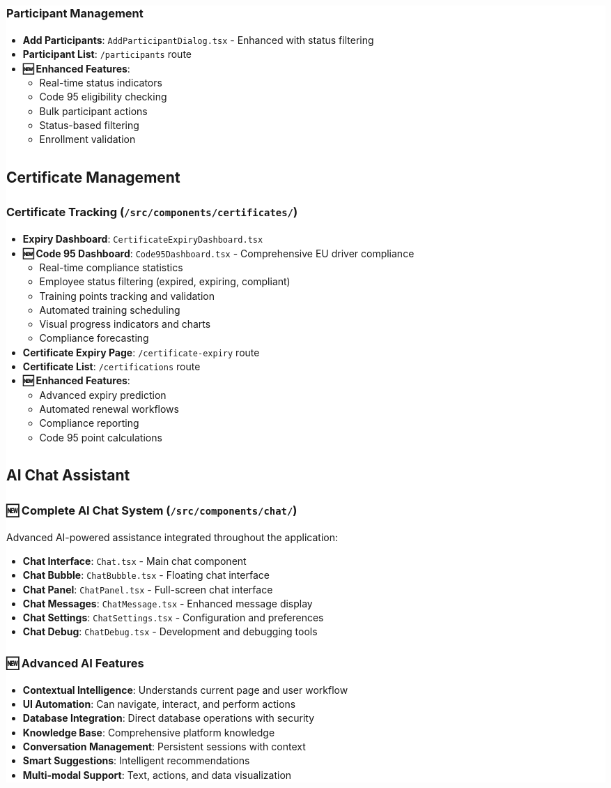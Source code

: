 ### Participant Management
- **Add Participants**: `AddParticipantDialog.tsx` - Enhanced with status filtering
- **Participant List**: `/participants` route
- **🆕 Enhanced Features**:
  - Real-time status indicators
  - Code 95 eligibility checking
  - Bulk participant actions
  - Status-based filtering
  - Enrollment validation

## Certificate Management

### Certificate Tracking (`/src/components/certificates/`)
- **Expiry Dashboard**: `CertificateExpiryDashboard.tsx`
- **🆕 Code 95 Dashboard**: `Code95Dashboard.tsx` - Comprehensive EU driver compliance
  - Real-time compliance statistics
  - Employee status filtering (expired, expiring, compliant)
  - Training points tracking and validation
  - Automated training scheduling
  - Visual progress indicators and charts
  - Compliance forecasting
- **Certificate Expiry Page**: `/certificate-expiry` route
- **Certificate List**: `/certifications` route
- **🆕 Enhanced Features**:
  - Advanced expiry prediction
  - Automated renewal workflows
  - Compliance reporting
  - Code 95 point calculations

## AI Chat Assistant

### 🆕 Complete AI Chat System (`/src/components/chat/`)
Advanced AI-powered assistance integrated throughout the application:
- **Chat Interface**: `Chat.tsx` - Main chat component
- **Chat Bubble**: `ChatBubble.tsx` - Floating chat interface
- **Chat Panel**: `ChatPanel.tsx` - Full-screen chat interface
- **Chat Messages**: `ChatMessage.tsx` - Enhanced message display
- **Chat Settings**: `ChatSettings.tsx` - Configuration and preferences
- **Chat Debug**: `ChatDebug.tsx` - Development and debugging tools

### 🆕 Advanced AI Features
- **Contextual Intelligence**: Understands current page and user workflow
- **UI Automation**: Can navigate, interact, and perform actions
- **Database Integration**: Direct database operations with security
- **Knowledge Base**: Comprehensive platform knowledge
- **Conversation Management**: Persistent sessions with context
- **Smart Suggestions**: Intelligent recommendations
- **Multi-modal Support**: Text, actions, and data visualization
